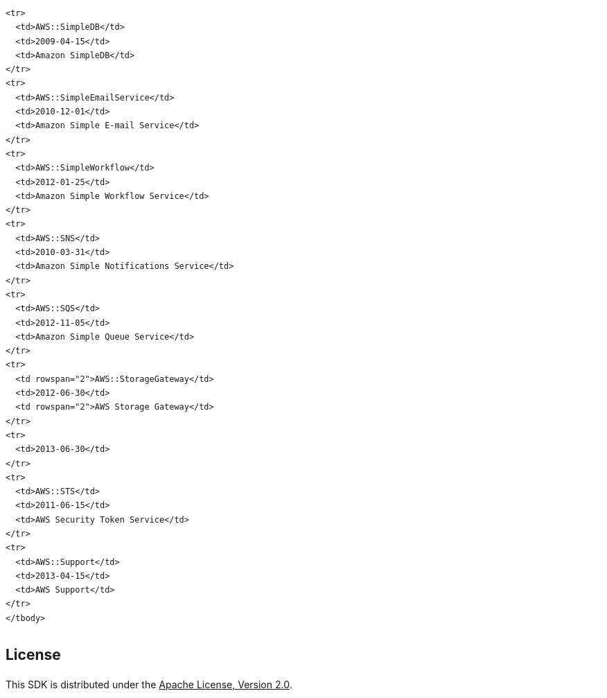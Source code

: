     <tr>
      <td>AWS::SimpleDB</td>
      <td>2009-04-15</td>
      <td>Amazon SimpleDB</td>
    </tr>
    <tr>
      <td>AWS::SimpleEmailService</td>
      <td>2010-12-01</td>
      <td>Amazon Simple E-mail Service</td>
    </tr>
    <tr>
      <td>AWS::SimpleWorkflow</td>
      <td>2012-01-25</td>
      <td>Amazon Simple Workflow Service</td>
    </tr>
    <tr>
      <td>AWS::SNS</td>
      <td>2010-03-31</td>
      <td>Amazon Simple Notifications Service</td>
    </tr>
    <tr>
      <td>AWS::SQS</td>
      <td>2012-11-05</td>
      <td>Amazon Simple Queue Service</td>
    </tr>
    <tr>
      <td rowspan="2">AWS::StorageGateway</td>
      <td>2012-06-30</td>
      <td rowspan="2">AWS Storage Gateway</td>
    </tr>
    <tr>
      <td>2013-06-30</td>
    </tr>
    <tr>
      <td>AWS::STS</td>
      <td>2011-06-15</td>
      <td>AWS Security Token Service</td>
    </tr>
    <tr>
      <td>AWS::Support</td>
      <td>2013-04-15</td>
      <td>AWS Support</td>
    </tr>
    </tbody>
  </table>

## License

This SDK is distributed under the
[Apache License, Version 2.0](http://www.apache.org/licenses/LICENSE-2.0).
